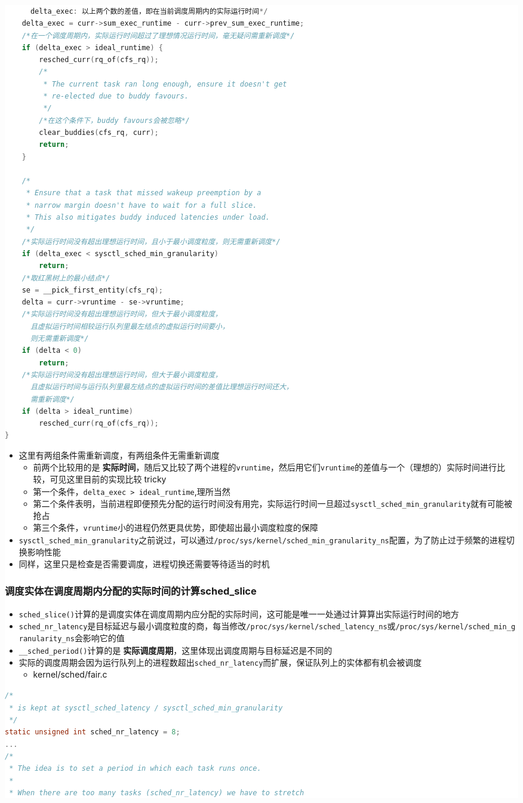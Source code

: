 ```c
      delta_exec: 以上两个数的差值，即在当前调度周期内的实际运行时间*/
    delta_exec = curr->sum_exec_runtime - curr->prev_sum_exec_runtime;
    /*在一个调度周期内，实际运行时间超过了理想情况运行时间，毫无疑问需重新调度*/
    if (delta_exec > ideal_runtime) {
        resched_curr(rq_of(cfs_rq));
        /*
         * The current task ran long enough, ensure it doesn't get
         * re-elected due to buddy favours.
         */
        /*在这个条件下，buddy favours会被忽略*/
        clear_buddies(cfs_rq, curr);
        return;
    }

    /*
     * Ensure that a task that missed wakeup preemption by a
     * narrow margin doesn't have to wait for a full slice.
     * This also mitigates buddy induced latencies under load.
     */
    /*实际运行时间没有超出理想运行时间，且小于最小调度粒度，则无需重新调度*/
    if (delta_exec < sysctl_sched_min_granularity)
        return;
    /*取红黑树上的最小结点*/
    se = __pick_first_entity(cfs_rq);
    delta = curr->vruntime - se->vruntime;
    /*实际运行时间没有超出理想运行时间，但大于最小调度粒度，
      且虚拟运行时间相较运行队列里最左结点的虚拟运行时间要小，
      则无需重新调度*/
    if (delta < 0)
        return;
    /*实际运行时间没有超出理想运行时间，但大于最小调度粒度，
      且虚拟运行时间与运行队列里最左结点的虚拟运行时间的差值比理想运行时间还大，
      需重新调度*/
    if (delta > ideal_runtime)
        resched_curr(rq_of(cfs_rq));
}
```
* 这里有两组条件需重新调度，有两组条件无需重新调度
	* 前两个比较用的是 **实际时间**，随后又比较了两个进程的`vruntime`，然后用它们`vruntime`的差值与一个（理想的）实际时间进行比较，可见这里目前的实现比较 tricky
	* 第一个条件，`delta_exec > ideal_runtime`,理所当然
	* 第二个条件表明，当前进程即便预先分配的运行时间没有用完，实际运行时间一旦超过`sysctl_sched_min_granularity`就有可能被抢占
	* 第三个条件，`vruntime`小的进程仍然更具优势，即使超出最小调度粒度的保障
* `sysctl_sched_min_granularity`之前说过，可以通过`/proc/sys/kernel/sched_min_granularity_ns`配置，为了防止过于频繁的进程切换影响性能
* 同样，这里只是检查是否需要调度，进程切换还需要等待适当的时机

### 调度实体在调度周期内分配的实际时间的计算sched_slice
* `sched_slice()`计算的是调度实体在调度周期内应分配的实际时间，这可能是唯一一处通过计算算出实际运行时间的地方
* `sched_nr_latency`是目标延迟与最小调度粒度的商，每当修改`/proc/sys/kernel/sched_latency_ns`或`/proc/sys/kernel/sched_min_granularity_ns`会影响它的值
* `__sched_period()`计算的是 **实际调度周期**，这里体现出调度周期与目标延迟是不同的
* 实际的调度周期会因为运行队列上的进程数超出`sched_nr_latency`而扩展，保证队列上的实体都有机会被调度
	* kernel/sched/fair.c
```c
/*
 * is kept at sysctl_sched_latency / sysctl_sched_min_granularity
 */
static unsigned int sched_nr_latency = 8;
...
/*
 * The idea is to set a period in which each task runs once.
 *
 * When there are too many tasks (sched_nr_latency) we have to stretch
```